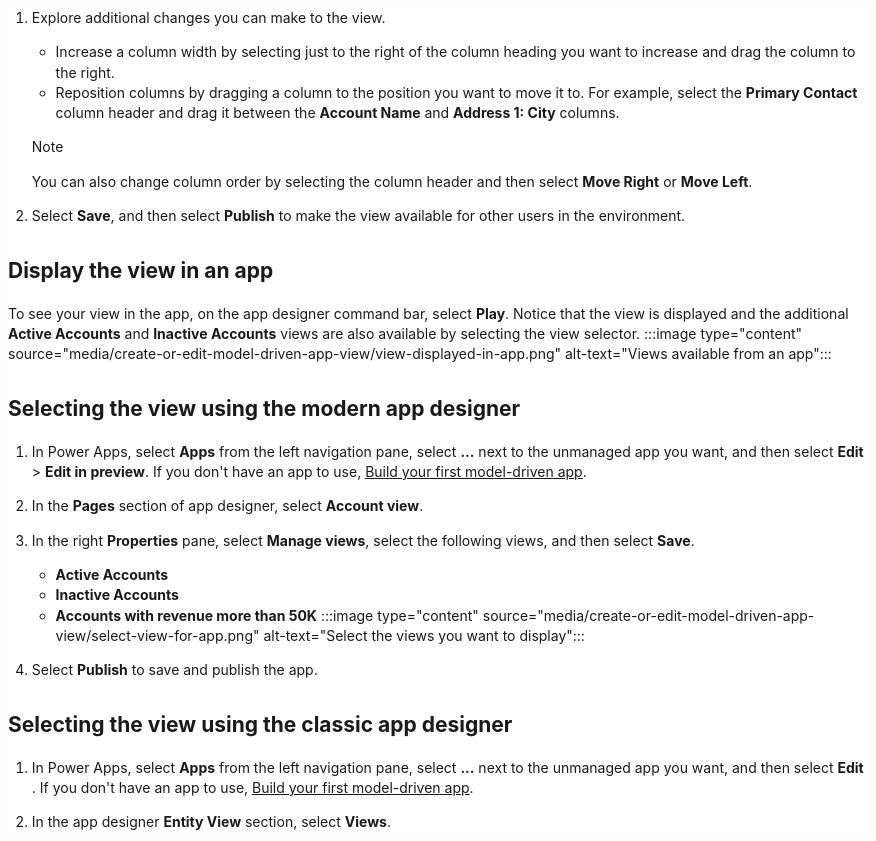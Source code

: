 1. Explore additional changes you can make to the view.
   - Increase a column width by selecting just to the right of the column heading you want to increase and drag the column to the right.
   - Reposition columns by dragging a column to the position you want to move it to. For example, select the **Primary Contact** column header and drag it between the **Account Name** and **Address 1: City** columns.

   > [!NOTE]
   >    You can also change column order by selecting the column header and then select **Move Right** or **Move Left**.

1. Select **Save**, and then select **Publish** to make the view available for other users in the environment.

## Display the view in an app

To see your view in the app, on the app designer command bar, select **Play**. Notice that the view is displayed and the additional **Active Accounts** and **Inactive Accounts** views are also available by selecting the view selector.
:::image type="content" source="media/create-or-edit-model-driven-app-view/view-displayed-in-app.png" alt-text="Views available from an app":::

## Selecting the view using the modern app designer

1. In Power Apps, select **Apps** from the left navigation pane, select **...** next to the unmanaged app you want, and then select **Edit** > **Edit in preview**. If you don't have an app to use, [Build your first model-driven app](build-first-model-driven-app.md).

1. In the **Pages** section of app designer, select **Account view**.
1. In the right **Properties** pane, select **Manage views**, select the following views, and then select **Save**.
   - **Active Accounts**
   - **Inactive Accounts**
   - **Accounts with revenue more than 50K**
   :::image type="content" source="media/create-or-edit-model-driven-app-view/select-view-for-app.png" alt-text="Select the views you want to display":::
1. Select **Publish** to save and publish the app.

## Selecting the view using the classic app designer

1. In Power Apps, select **Apps** from the left navigation pane, select **...** next to the unmanaged app you want, and then select **Edit** . If you don't have an app to use, [Build your first model-driven app](build-first-model-driven-app.md).
    
1. In the app designer **Entity View** section, select **Views**.
